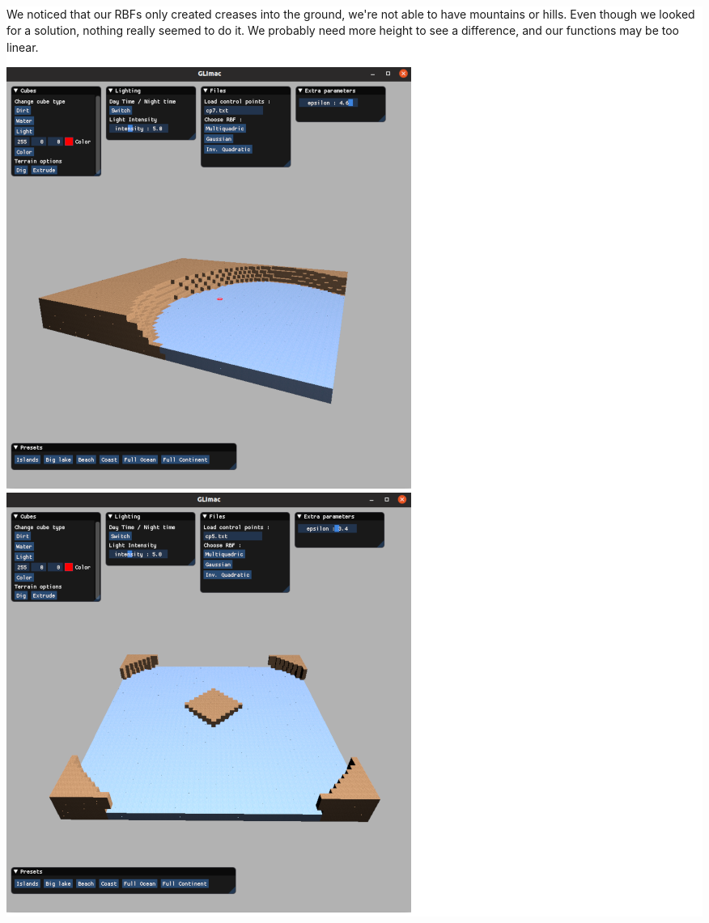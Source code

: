 We noticed that our RBFs only created creases into the ground, we're not able to have mountains or hills. Even though we looked for a solution, nothing really seemed to do it. We probably need more height to see a difference, and our functions may be too linear. 

![Example of rbf result](img/rbf1.png)
![Example of rbf result](img/rbf2.png)
